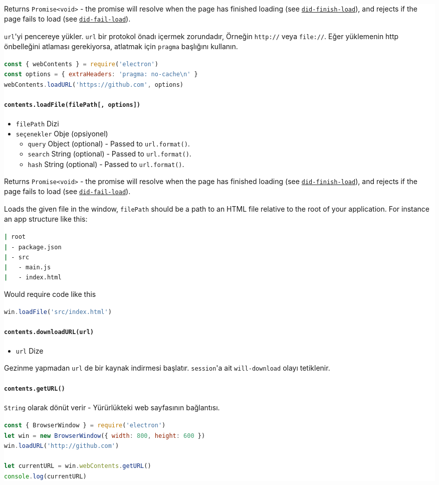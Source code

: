 Returns `Promise<void>` - the promise will resolve when the page has finished loading (see [`did-finish-load`](web-contents.md#event-did-finish-load)), and rejects if the page fails to load (see [`did-fail-load`](web-contents.md#event-did-fail-load)).

`url`'yi pencereye yükler. `url` bir protokol önadı içermek zorundadır, Örneğin `http://` veya `file://`. Eğer yüklemenin http önbelleğini atlaması gerekiyorsa, atlatmak için `pragma` başlığını kullanın.

```javascript
const { webContents } = require('electron')
const options = { extraHeaders: 'pragma: no-cache\n' }
webContents.loadURL('https://github.com', options)
```

#### `contents.loadFile(filePath[, options])`

* `filePath` Dizi
* `seçenekler` Obje (opsiyonel) 
  * `query` Object (optional) - Passed to `url.format()`.
  * `search` String (optional) - Passed to `url.format()`.
  * `hash` String (optional) - Passed to `url.format()`.

Returns `Promise<void>` - the promise will resolve when the page has finished loading (see [`did-finish-load`](web-contents.md#event-did-finish-load)), and rejects if the page fails to load (see [`did-fail-load`](web-contents.md#event-did-fail-load)).

Loads the given file in the window, `filePath` should be a path to an HTML file relative to the root of your application. For instance an app structure like this:

```sh
| root
| - package.json
| - src
|   - main.js
|   - index.html
```

Would require code like this

```js
win.loadFile('src/index.html')
```

#### `contents.downloadURL(url)`

* `url` Dize

Gezinme yapmadan `url` de bir kaynak indirmesi başlatır. `session`'a ait `will-download` olayı tetiklenir.

#### `contents.getURL()`

`String` olarak dönüt verir - Yürürlükteki web sayfasının bağlantısı.

```javascript
const { BrowserWindow } = require('electron')
let win = new BrowserWindow({ width: 800, height: 600 })
win.loadURL('http://github.com')

let currentURL = win.webContents.getURL()
console.log(currentURL)
```
